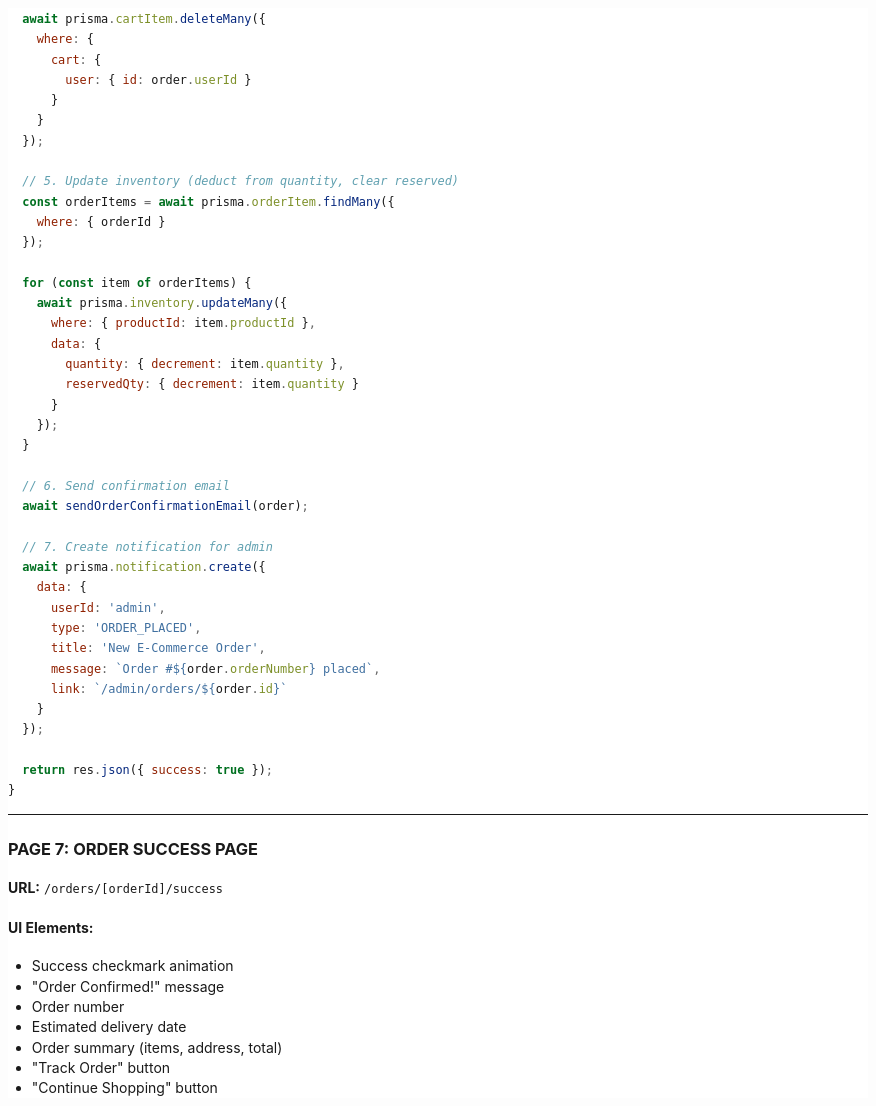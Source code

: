 ```javascript
  await prisma.cartItem.deleteMany({
    where: {
      cart: {
        user: { id: order.userId }
      }
    }
  });
  
  // 5. Update inventory (deduct from quantity, clear reserved)
  const orderItems = await prisma.orderItem.findMany({
    where: { orderId }
  });
  
  for (const item of orderItems) {
    await prisma.inventory.updateMany({
      where: { productId: item.productId },
      data: {
        quantity: { decrement: item.quantity },
        reservedQty: { decrement: item.quantity }
      }
    });
  }
  
  // 6. Send confirmation email
  await sendOrderConfirmationEmail(order);
  
  // 7. Create notification for admin
  await prisma.notification.create({
    data: {
      userId: 'admin',
      type: 'ORDER_PLACED',
      title: 'New E-Commerce Order',
      message: `Order #${order.orderNumber} placed`,
      link: `/admin/orders/${order.id}`
    }
  });
  
  return res.json({ success: true });
}
```

---

### **PAGE 7: ORDER SUCCESS PAGE**

**URL:** `/orders/[orderId]/success`

#### **UI Elements:**
- Success checkmark animation
- "Order Confirmed!" message
- Order number
- Estimated delivery date
- Order summary (items, address, total)
- "Track Order" button
- "Continue Shopping" button
